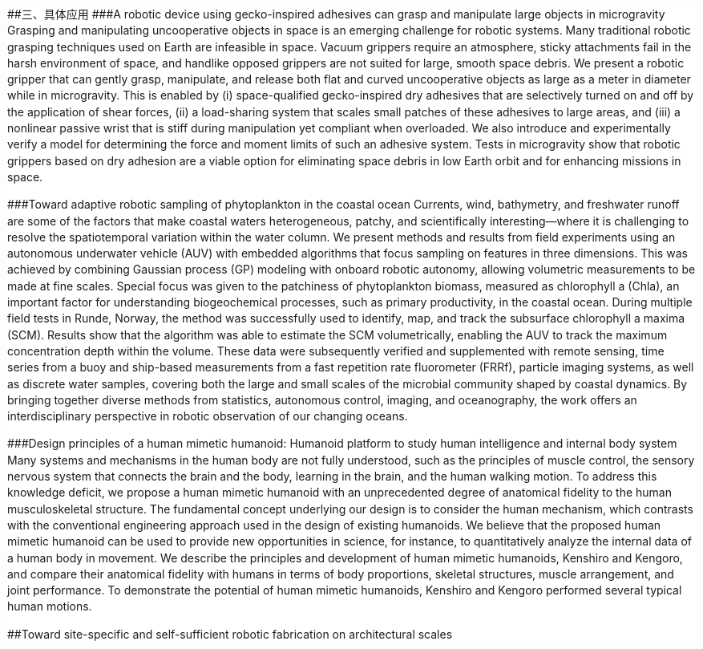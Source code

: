 
##三、具体应用
###A robotic device using gecko-inspired adhesives can grasp and manipulate large objects in microgravity
Grasping and manipulating uncooperative objects in space is an emerging challenge for robotic systems. Many traditional robotic grasping techniques used on Earth are infeasible in space. Vacuum grippers require an atmosphere, sticky attachments fail in the harsh environment of space, and handlike opposed grippers are not suited for large, smooth space debris. We present a robotic gripper that can gently grasp, manipulate, and release both flat and curved uncooperative objects as large as a meter in diameter while in microgravity. This is enabled by (i) space-qualified gecko-inspired dry adhesives that are selectively turned on and off by the application of shear forces, (ii) a load-sharing system that scales small patches of these adhesives to large areas, and (iii) a nonlinear passive wrist that is stiff during manipulation yet compliant when overloaded. We also introduce and experimentally verify a model for determining the force and moment limits of such an adhesive system. Tests in microgravity show that robotic grippers based on dry adhesion are a viable option for eliminating space debris in low Earth orbit and for enhancing missions in space.

###Toward adaptive robotic sampling of phytoplankton in the coastal ocean
Currents, wind, bathymetry, and freshwater runoff are some of the factors that make coastal waters heterogeneous, patchy, and scientifically interesting—where it is challenging to resolve the spatiotemporal variation within the water column. We present methods and results from field experiments using an autonomous underwater vehicle (AUV) with embedded algorithms that focus sampling on features in three dimensions. This was achieved by combining Gaussian process (GP) modeling with onboard robotic autonomy, allowing volumetric measurements to be made at fine scales. Special focus was given to the patchiness of phytoplankton biomass, measured as chlorophyll a (Chla), an important factor for understanding biogeochemical processes, such as primary productivity, in the coastal ocean. During multiple field tests in Runde, Norway, the method was successfully used to identify, map, and track the subsurface chlorophyll a maxima (SCM). Results show that the algorithm was able to estimate the SCM volumetrically, enabling the AUV to track the maximum concentration depth within the volume. These data were subsequently verified and supplemented with remote sensing, time series from a buoy and ship-based measurements from a fast repetition rate fluorometer (FRRf), particle imaging systems, as well as discrete water samples, covering both the large and small scales of the microbial community shaped by coastal dynamics. By bringing together diverse methods from statistics, autonomous control, imaging, and oceanography, the work offers an interdisciplinary perspective in robotic observation of our changing oceans.

###Design principles of a human mimetic humanoid: Humanoid platform to study human intelligence and internal body system
Many systems and mechanisms in the human body are not fully understood, such as the principles of muscle control, the sensory nervous system that connects the brain and the body, learning in the brain, and the human walking motion. To address this knowledge deficit, we propose a human mimetic humanoid with an unprecedented degree of anatomical fidelity to the human musculoskeletal structure. The fundamental concept underlying our design is to consider the human mechanism, which contrasts with the conventional engineering approach used in the design of existing humanoids. We believe that the proposed human mimetic humanoid can be used to provide new opportunities in science, for instance, to quantitatively analyze the internal data of a human body in movement. We describe the principles and development of human mimetic humanoids, Kenshiro and Kengoro, and compare their anatomical fidelity with humans in terms of body proportions, skeletal structures, muscle arrangement, and joint performance. To demonstrate the potential of human mimetic humanoids, Kenshiro and Kengoro performed several typical human motions.

##Toward site-specific and self-sufficient robotic fabrication on architectural scales